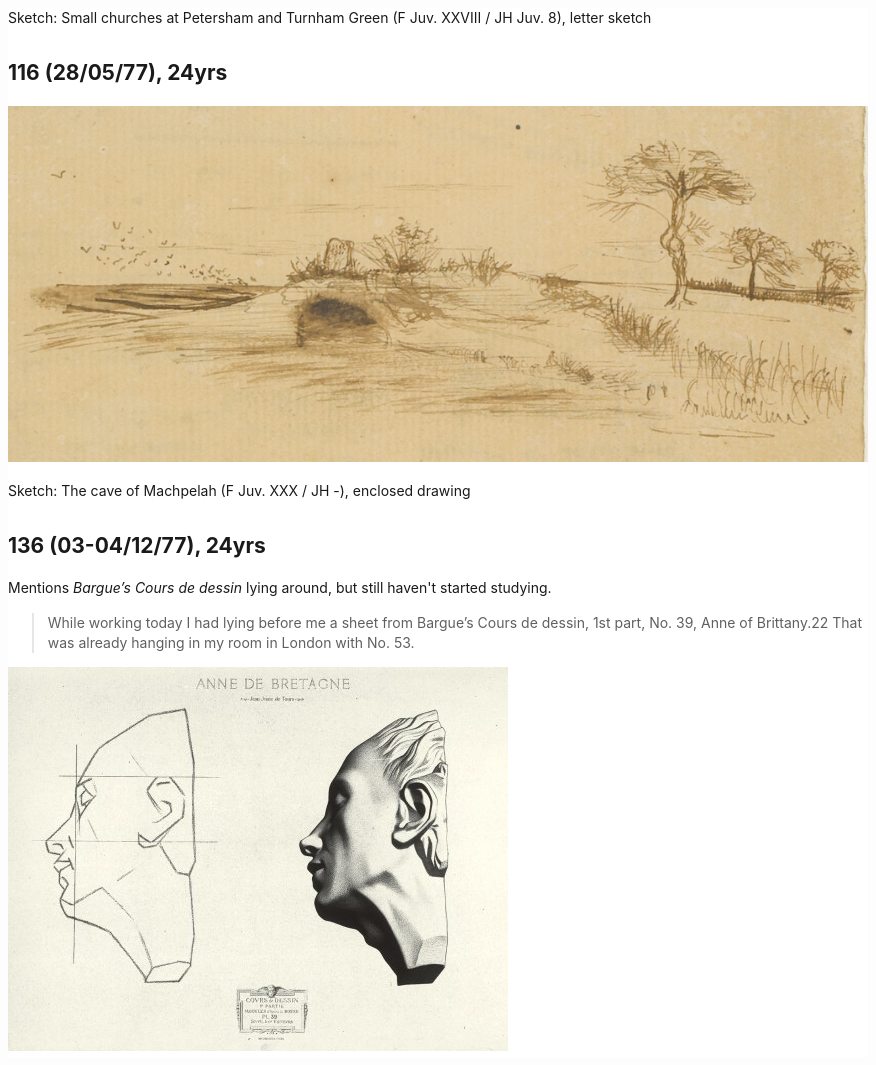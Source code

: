 Sketch: Small churches at Petersham and Turnham Green (F Juv. XXVIII / JH Juv. 8), letter sketch

## 116 (28/05/77), 24yrs

![fff18abcf48e3e6cca97e40d782acf6f.png](../../../../_resources/fff18abcf48e3e6cca97e40d782acf6f.png)

Sketch: The cave of Machpelah (F Juv. XXX / JH -), enclosed drawing

## 136 (03-04/12/77), 24yrs

Mentions *Bargue’s Cours de dessin* lying around, but still haven't started studying.

> While working today I had lying before me a sheet from Bargue’s Cours de dessin, 1st part, No. 39, Anne of Brittany.22 That was already hanging in my room in London with No. 53.

![195fa87089d437780f3e97325c93ef2e.png](../../../../_resources/195fa87089d437780f3e97325c93ef2e.png)
